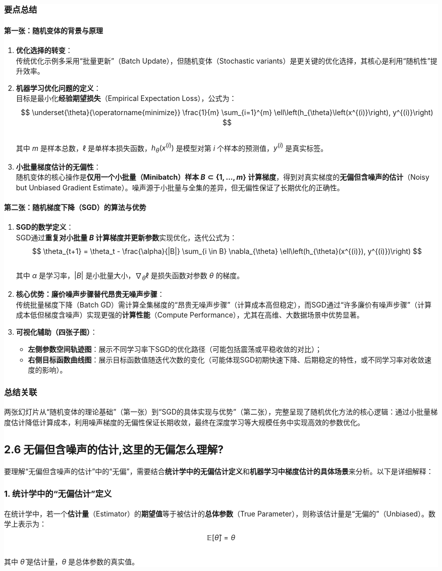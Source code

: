 
### 要点总结  

#### **第一张：随机变体的背景与原理**  
1. **优化选择的转变**：  
   传统优化示例多采用“批量更新”（Batch Update），但随机变体（Stochastic variants）是更关键的优化选择，其核心是利用“随机性”提升效率。  

2. **机器学习优化问题的定义**：  
   目标是最小化**经验期望损失**（Empirical Expectation Loss），公式为：  
   $$
   \underset{\theta}{\operatorname{minimize}} \frac{1}{m} \sum_{i=1}^{m} \ell\left(h_{\theta}\left(x^{(i)}\right), y^{(i)}\right)
   $$  
   其中 $m$ 是样本总数，$\ell$ 是单样本损失函数，$h_{\theta}(x^{(i)})$ 是模型对第 $i$ 个样本的预测值，$y^{(i)}$ 是真实标签。  

3. **小批量梯度估计的无偏性**：  
   随机变体的核心操作是**仅用一个小批量（Minibatch）样本 $B \subset \{1,\dots,m\}$ 计算梯度**，得到对真实梯度的**无偏但含噪声的估计**（Noisy but Unbiased Gradient Estimate）。噪声源于小批量与全集的差异，但无偏性保证了长期优化的正确性。  


#### **第二张：随机梯度下降（SGD）的算法与优势**  
1. **SGD的数学定义**：  
   SGD通过**重复对小批量 $B$ 计算梯度并更新参数**实现优化，迭代公式为：  
   $$
   \theta_{t+1} = \theta_t - \frac{\alpha}{|B|} \sum_{i \in B} 
   \nabla_{\theta} \ell\left(h_{\theta}(x^{(i)}), y^{(i)})\right)
   $$  
   其中 $\alpha$ 是学习率，$|B|$ 是小批量大小，$\nabla_{\theta} \ell$ 是损失函数对参数 $\theta$ 的梯度。  

2. **核心优势：廉价噪声步骤替代昂贵无噪声步骤**：  
   传统批量梯度下降（Batch GD）需计算全集梯度的“昂贵无噪声步骤”（计算成本高但稳定），而SGD通过“许多廉价有噪声步骤”（计算成本低但梯度含噪声）实现更强的**计算性能**（Compute Performance），尤其在高维、大数据场景中优势显著。  

3. **可视化辅助（四张子图）**：  
   - **左侧参数空间轨迹图**：展示不同学习率下SGD的优化路径（可能包括震荡或平稳收敛的对比）；  
   - **右侧目标函数曲线图**：展示目标函数值随迭代次数的变化（可能体现SGD初期快速下降、后期稳定的特性，或不同学习率对收敛速度的影响）。  


### 总结关联  
两张幻灯片从“随机变体的理论基础”（第一张）到“SGD的具体实现与优势”（第二张），完整呈现了随机优化方法的核心逻辑：通过小批量梯度估计降低计算成本，利用噪声梯度的无偏性保证长期收敛，最终在深度学习等大规模任务中实现高效的参数优化。

## 2.6 无偏但含噪声的估计,这里的无偏怎么理解?

要理解“无偏但含噪声的估计”中的“无偏”，需要结合**统计学中的无偏估计定义**和**机器学习中梯度估计的具体场景**来分析。以下是详细解释：  


### **1. 统计学中的“无偏估计”定义**  
在统计学中，若一个**估计量**（Estimator）的**期望值**等于被估计的**总体参数**（True Parameter），则称该估计量是“无偏的”（Unbiased）。数学上表示为：  
$$
\mathbb{E}[\hat{\theta}] = \theta
$$  
其中 $\hat{\theta}$ 是估计量，$\theta$ 是总体参数的真实值。  
